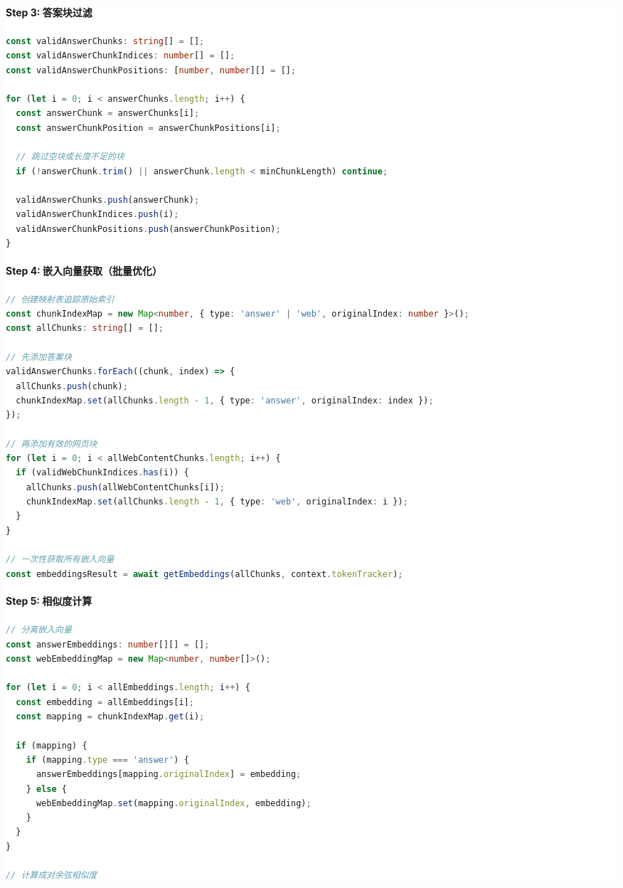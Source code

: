 #### Step 3: 答案块过滤

```typescript
const validAnswerChunks: string[] = [];
const validAnswerChunkIndices: number[] = [];
const validAnswerChunkPositions: [number, number][] = [];

for (let i = 0; i < answerChunks.length; i++) {
  const answerChunk = answerChunks[i];
  const answerChunkPosition = answerChunkPositions[i];

  // 跳过空块或长度不足的块
  if (!answerChunk.trim() || answerChunk.length < minChunkLength) continue;

  validAnswerChunks.push(answerChunk);
  validAnswerChunkIndices.push(i);
  validAnswerChunkPositions.push(answerChunkPosition);
}
```

#### Step 4: 嵌入向量获取（批量优化）

```typescript
// 创建映射表追踪原始索引
const chunkIndexMap = new Map<number, { type: 'answer' | 'web', originalIndex: number }>();
const allChunks: string[] = [];

// 先添加答案块
validAnswerChunks.forEach((chunk, index) => {
  allChunks.push(chunk);
  chunkIndexMap.set(allChunks.length - 1, { type: 'answer', originalIndex: index });
});

// 再添加有效的网页块
for (let i = 0; i < allWebContentChunks.length; i++) {
  if (validWebChunkIndices.has(i)) {
    allChunks.push(allWebContentChunks[i]);
    chunkIndexMap.set(allChunks.length - 1, { type: 'web', originalIndex: i });
  }
}

// 一次性获取所有嵌入向量
const embeddingsResult = await getEmbeddings(allChunks, context.tokenTracker);
```

#### Step 5: 相似度计算

```typescript
// 分离嵌入向量
const answerEmbeddings: number[][] = [];
const webEmbeddingMap = new Map<number, number[]>();

for (let i = 0; i < allEmbeddings.length; i++) {
  const embedding = allEmbeddings[i];
  const mapping = chunkIndexMap.get(i);

  if (mapping) {
    if (mapping.type === 'answer') {
      answerEmbeddings[mapping.originalIndex] = embedding;
    } else {
      webEmbeddingMap.set(mapping.originalIndex, embedding);
    }
  }
}

// 计算成对余弦相似度
```